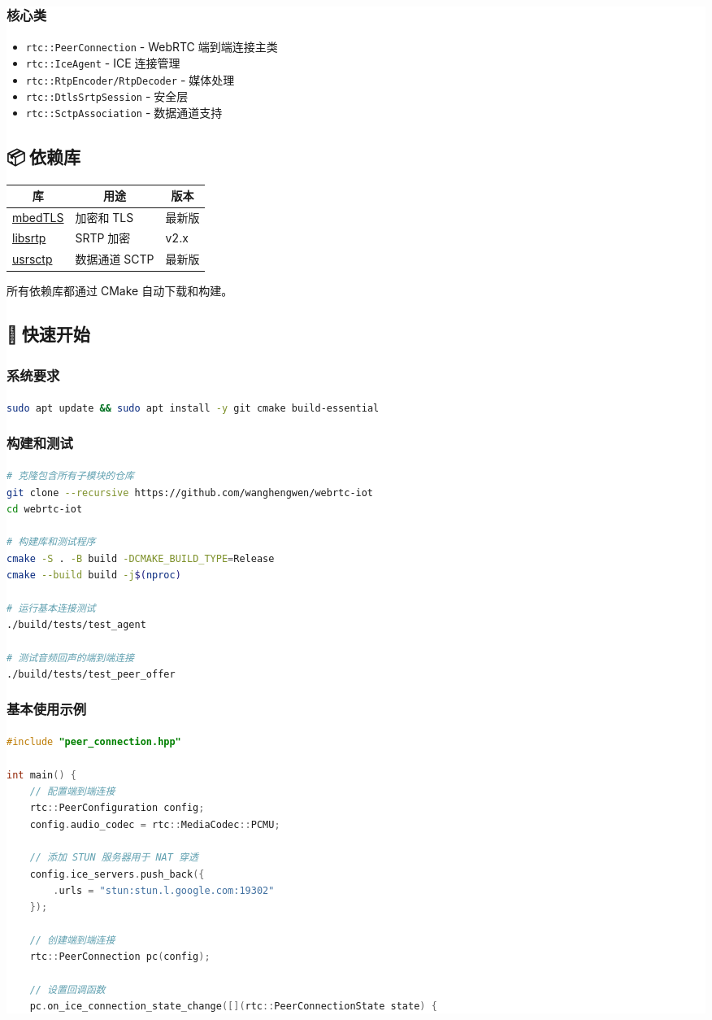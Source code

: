 ### 核心类
- `rtc::PeerConnection` - WebRTC 端到端连接主类
- `rtc::IceAgent` - ICE 连接管理  
- `rtc::RtpEncoder/RtpDecoder` - 媒体处理
- `rtc::DtlsSrtpSession` - 安全层
- `rtc::SctpAssociation` - 数据通道支持

## 📦 依赖库

| 库 | 用途 | 版本 |
|---------|---------|---------| 
| [mbedTLS](https://github.com/Mbed-TLS/mbedtls) | 加密和 TLS | 最新版 |
| [libsrtp](https://github.com/cisco/libsrtp) | SRTP 加密 | v2.x |
| [usrsctp](https://github.com/sctplab/usrsctp) | 数据通道 SCTP | 最新版 |

所有依赖库都通过 CMake 自动下载和构建。

## 🚀 快速开始

### 系统要求
```bash
sudo apt update && sudo apt install -y git cmake build-essential
```

### 构建和测试
```bash
# 克隆包含所有子模块的仓库
git clone --recursive https://github.com/wanghengwen/webrtc-iot
cd webrtc-iot

# 构建库和测试程序
cmake -S . -B build -DCMAKE_BUILD_TYPE=Release
cmake --build build -j$(nproc)

# 运行基本连接测试
./build/tests/test_agent

# 测试音频回声的端到端连接
./build/tests/test_peer_offer
```

### 基本使用示例

```cpp
#include "peer_connection.hpp"

int main() {
    // 配置端到端连接
    rtc::PeerConfiguration config;
    config.audio_codec = rtc::MediaCodec::PCMU;
    
    // 添加 STUN 服务器用于 NAT 穿透
    config.ice_servers.push_back({
        .urls = "stun:stun.l.google.com:19302"
    });
    
    // 创建端到端连接
    rtc::PeerConnection pc(config);
    
    // 设置回调函数
    pc.on_ice_connection_state_change([](rtc::PeerConnectionState state) {
```